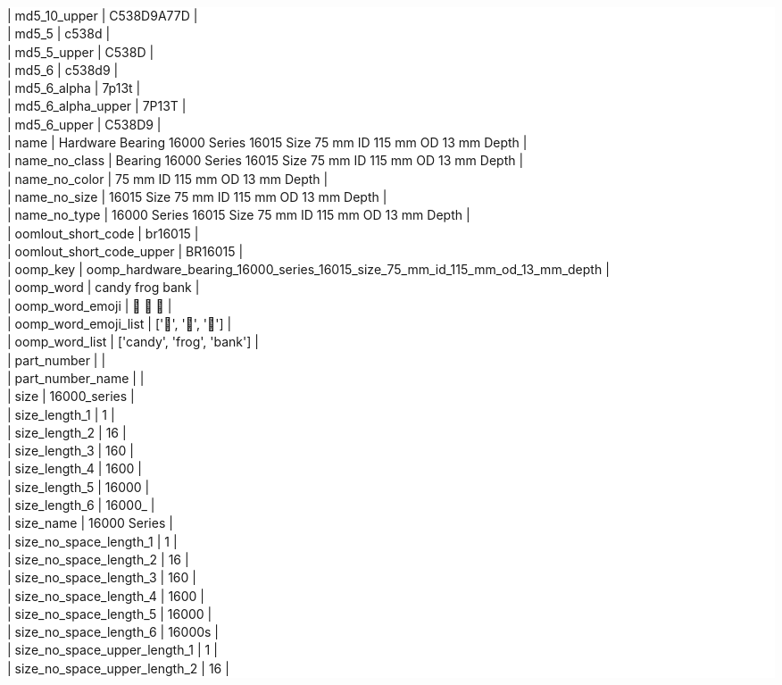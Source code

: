 | md5_10_upper | C538D9A77D |  
| md5_5 | c538d |  
| md5_5_upper | C538D |  
| md5_6 | c538d9 |  
| md5_6_alpha | 7p13t |  
| md5_6_alpha_upper | 7P13T |  
| md5_6_upper | C538D9 |  
| name | Hardware Bearing 16000 Series 16015 Size 75 mm ID 115 mm OD 13 mm Depth |  
| name_no_class | Bearing 16000 Series 16015 Size 75 mm ID 115 mm OD 13 mm Depth |  
| name_no_color | 75 mm ID 115 mm OD 13 mm Depth |  
| name_no_size | 16015 Size 75 mm ID 115 mm OD 13 mm Depth |  
| name_no_type | 16000 Series 16015 Size 75 mm ID 115 mm OD 13 mm Depth |  
| oomlout_short_code | br16015 |  
| oomlout_short_code_upper | BR16015 |  
| oomp_key | oomp_hardware_bearing_16000_series_16015_size_75_mm_id_115_mm_od_13_mm_depth |  
| oomp_word | candy frog bank |  
| oomp_word_emoji | :candy: :frog: :bank: |  
| oomp_word_emoji_list | [':candy:', ':frog:', ':bank:'] |  
| oomp_word_list | ['candy', 'frog', 'bank'] |  
| part_number |  |  
| part_number_name |  |  
| size | 16000_series |  
| size_length_1 | 1 |  
| size_length_2 | 16 |  
| size_length_3 | 160 |  
| size_length_4 | 1600 |  
| size_length_5 | 16000 |  
| size_length_6 | 16000_ |  
| size_name | 16000 Series |  
| size_no_space_length_1 | 1 |  
| size_no_space_length_2 | 16 |  
| size_no_space_length_3 | 160 |  
| size_no_space_length_4 | 1600 |  
| size_no_space_length_5 | 16000 |  
| size_no_space_length_6 | 16000s |  
| size_no_space_upper_length_1 | 1 |  
| size_no_space_upper_length_2 | 16 |  